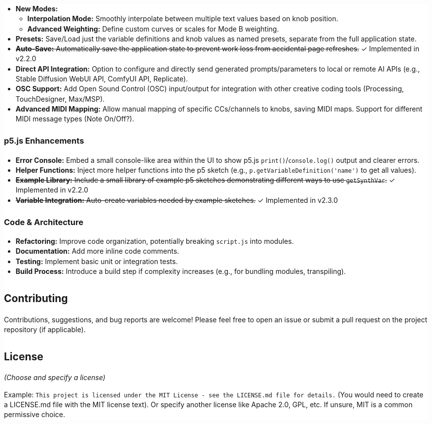 *   **New Modes:**
    *   **Interpolation Mode:** Smoothly interpolate between multiple text values based on knob position.
    *   **Advanced Weighting:** Define custom curves or scales for Mode B weighting.
*   **Presets:** Save/Load just the variable definitions and knob values as named presets, separate from the full application state.
*   ~~**Auto-Save:** Automatically save the application state to prevent work loss from accidental page refreshes.~~ ✓ Implemented in v2.2.0
*   **Direct API Integration:** Option to configure and directly send generated prompts/parameters to local or remote AI APIs (e.g., Stable Diffusion WebUI API, ComfyUI API, Replicate).
*   **OSC Support:** Add Open Sound Control (OSC) input/output for integration with other creative coding tools (Processing, TouchDesigner, Max/MSP).
*   **Advanced MIDI Mapping:** Allow manual mapping of specific CCs/channels to knobs, saving MIDI maps. Support for different MIDI message types (Note On/Off?).

### p5.js Enhancements

*   **Error Console:** Embed a small console-like area within the UI to show p5.js `print()`/`console.log()` output and clearer errors.
*   **Helper Functions:** Inject more helper functions into the p5 sketch (e.g., `p.getVariableDefinition('name')` to get all values).
*   ~~**Example Library:** Include a small library of example p5 sketches demonstrating different ways to use `getSynthVar`.~~ ✓ Implemented in v2.2.0
*   ~~**Variable Integration:** Auto-create variables needed by example sketches.~~ ✓ Implemented in v2.3.0

### Code & Architecture

*   **Refactoring:** Improve code organization, potentially breaking `script.js` into modules.
*   **Documentation:** Add more inline code comments.
*   **Testing:** Implement basic unit or integration tests.
*   **Build Process:** Introduce a build step if complexity increases (e.g., for bundling modules, transpiling).

## Contributing

Contributions, suggestions, and bug reports are welcome! Please feel free to open an issue or submit a pull request on the project repository (if applicable).

## License

*(Choose and specify a license)*

Example: `This project is licensed under the MIT License - see the LICENSE.md file for details.` (You would need to create a LICENSE.md file with the MIT license text). Or specify another license like Apache 2.0, GPL, etc. If unsure, MIT is a common permissive choice.